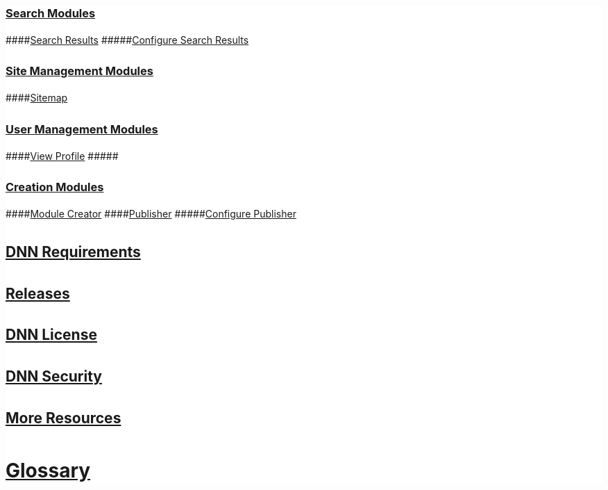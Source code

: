 ### [Search Modules](xref:search-modules)
####[Search Results](xref:module-search-results)
#####[Configure Search Results](xref:config-module-search-results)
### [Site Management Modules](xref:site-management-modules)
####[Sitemap](xref:module-sitemap)
### [User Management Modules](xref:user-management-modules)
####[View Profile](xref:module-view-profile)
#####[](xref:config-module-view-profile)
### [Creation Modules](xref:creation-modules)
####[Module Creator](xref:module-module-creator)
####[Publisher](xref:module-publisher)
#####[Configure Publisher](xref:config-module-publisher)
## [DNN Requirements](xref:requirements)
## [Releases](xref:product-versions)
## [DNN License](xref:licensing)
## [DNN Security](xref:dnn-security)
## [More Resources](xref:more-resources)


# [Glossary](xref:admin-glossary)